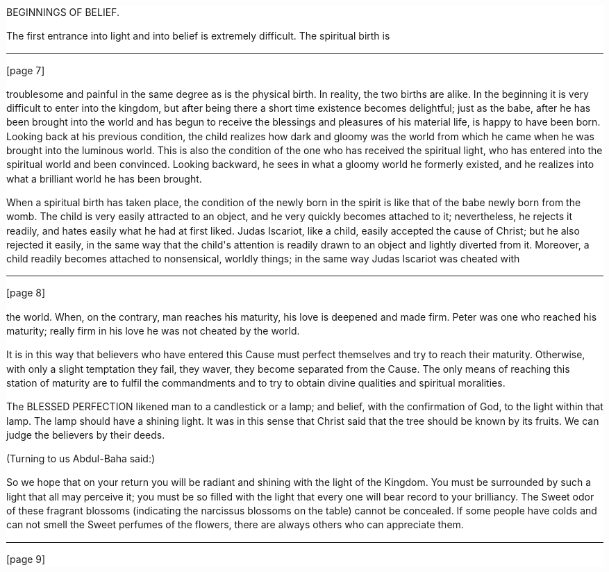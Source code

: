   

BEGINNINGS OF BELIEF.  
  

The first entrance into light and into belief is extremely difficult. The spiritual birth is  
  

* * *

\[page 7\]  
  
troublesome and painful in the same degree as is the physical birth. In reality, the two births are alike. In the beginning it is very difficult to enter into the kingdom, but after being there a short time existence becomes delightful; just as the babe, after he has been brought into the world and has begun to receive the blessings and pleasures of his material life, is happy to have been born. Looking back at his previous condition, the child realizes how dark and gloomy was the world from which he came when he was brought into the luminous world. This is also the condition of the one who has received the spiritual light, who has entered into the spiritual world and been convinced. Looking backward, he sees in what a gloomy world he formerly existed, and he realizes into what a brilliant world he has been brought.  
  
When a spiritual birth has taken place, the condition of the newly born in the spirit is like that of the babe newly born from the womb. The child is very easily attracted to an object, and he very quickly becomes attached to it; nevertheless, he rejects it readily, and hates easily what he had at first liked. Judas Iscariot, like a child, easily accepted the cause of Christ; but he also rejected it easily, in the same way that the child's attention is readily drawn to an object and lightly diverted from it. Moreover, a child readily becomes attached to nonsensical, worldly things; in the same way Judas Iscariot was cheated with  
  

* * *

\[page 8\]  
  
the world. When, on the contrary, man reaches his maturity, his love is deepened and made firm. Peter was one who reached his maturity; really firm in his love he was not cheated by the world.  
  
It is in this way that believers who have entered this Cause must perfect themselves and try to reach their maturity. Otherwise, with only a slight temptation they fail, they waver, they become separated from the Cause. The only means of reaching this station of maturity are to fulfil the commandments and to try to obtain divine qualities and spiritual moralities.  
  
The BLESSED PERFECTION likened man to a candlestick or a lamp; and belief, with the confirmation of God, to the light within that lamp. The lamp should have a shining light. It was in this sense that Christ said that the tree should be known by its fruits. We can judge the believers by their deeds.  
  
(Turning to us Abdul-Baha said:)  
  
So we hope that on your return you will be radiant and shining with the light of the Kingdom. You must be surrounded by such a light that all may perceive it; you must be so filled with the light that every one will bear record to your brilliancy. The Sweet odor of these fragrant blossoms (indicating the narcissus blossoms on the table) cannot be concealed. If some people have colds and can not smell the Sweet perfumes of the flowers, there are always others who can appreciate them.  
  

* * *

\[page 9\]  
  
  